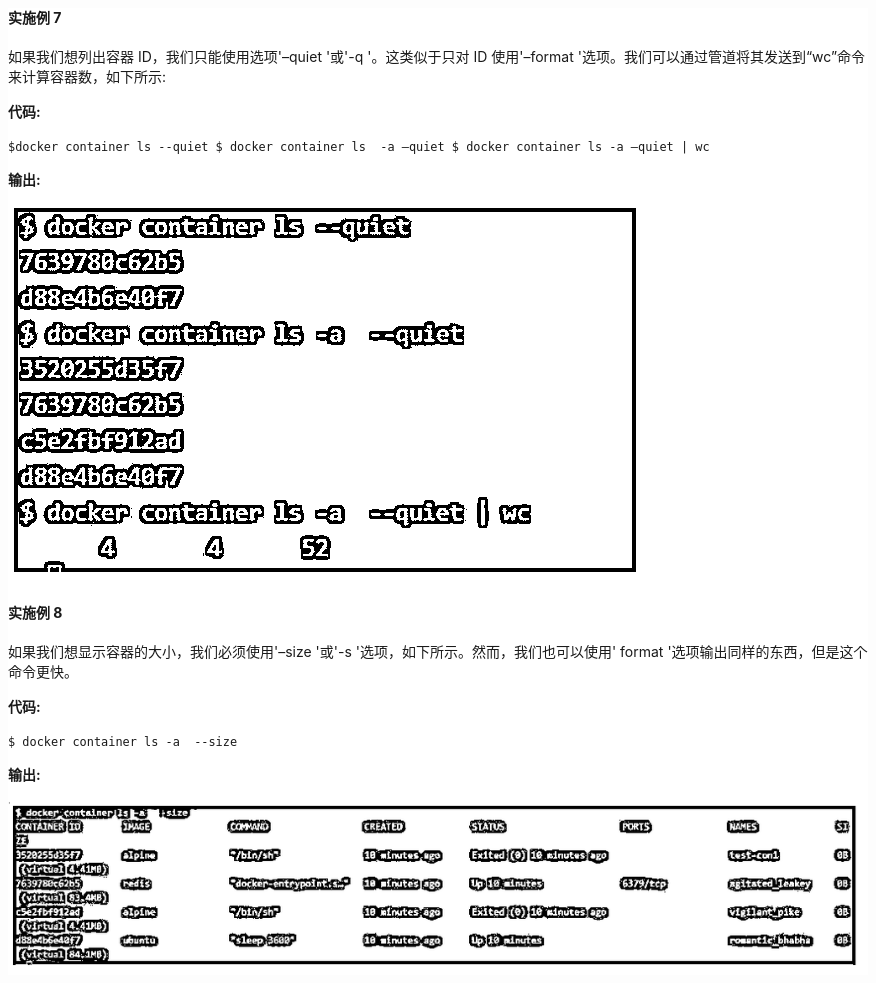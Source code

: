 

#### 实施例 7

如果我们想列出容器 ID，我们只能使用选项'–quiet '或'-q '。这类似于只对 ID 使用'–format '选项。我们可以通过管道将其发送到“wc”命令来计算容器数，如下所示:

**代码:**

`$docker container ls --quiet
$ docker container ls  -a –quiet
$ docker container ls -a –quiet | wc`

**输出:**

![Docker List Containers 26](img/c5ebeadd0084df4892a8730d6179e97e.png)



#### 实施例 8

如果我们想显示容器的大小，我们必须使用'–size '或'-s '选项，如下所示。然而，我们也可以使用' format '选项输出同样的东西，但是这个命令更快。

**代码:**

`$ docker container ls -a  --size`

**输出:**

![Docker List Containers 27](img/96b3aadfd3e34f73dfcf298ce6d6ab72.png)
